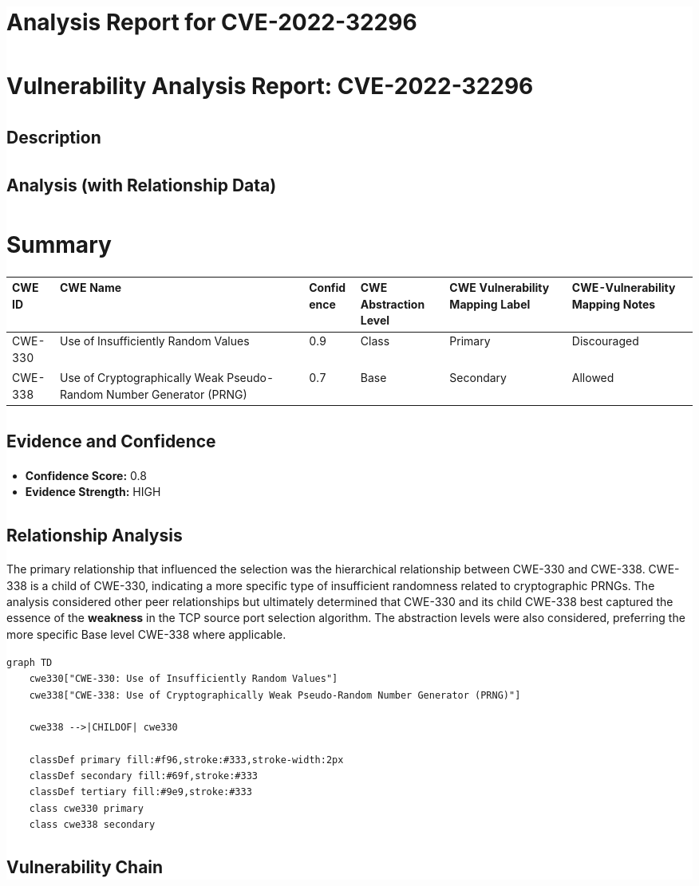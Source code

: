 # Analysis Report for CVE-2022-32296

# Vulnerability Analysis Report: CVE-2022-32296

## Description



## Analysis (with Relationship Data)

# Summary
| CWE ID  | CWE Name                                                   | Confidence | CWE Abstraction Level | CWE Vulnerability Mapping Label | CWE-Vulnerability Mapping Notes |
| :-------- | :--------------------------------------------------------- | :---------- | :---------------------- | :------------------------------ | :------------------------------ |
| CWE-330 | Use of Insufficiently Random Values                       | 0.9         | Class                   | Primary                         | Discouraged                  |
| CWE-338 | Use of Cryptographically Weak Pseudo-Random Number Generator (PRNG) | 0.7         | Base                    | Secondary                       | Allowed                       |

## Evidence and Confidence

*   **Confidence Score:** 0.8
*   **Evidence Strength:** HIGH

## Relationship Analysis

The primary relationship that influenced the selection was the hierarchical relationship between CWE-330 and CWE-338. CWE-338 is a child of CWE-330, indicating a more specific type of insufficient randomness related to cryptographic PRNGs. The analysis considered other peer relationships but ultimately determined that CWE-330 and its child CWE-338 best captured the essence of the **weakness** in the TCP source port selection algorithm. The abstraction levels were also considered, preferring the more specific Base level CWE-338 where applicable.

```mermaid
graph TD
    cwe330["CWE-330: Use of Insufficiently Random Values"]
    cwe338["CWE-338: Use of Cryptographically Weak Pseudo-Random Number Generator (PRNG)"]
    
    cwe338 -->|CHILDOF| cwe330
    
    classDef primary fill:#f96,stroke:#333,stroke-width:2px
    classDef secondary fill:#69f,stroke:#333
    classDef tertiary fill:#9e9,stroke:#333
    class cwe330 primary
    class cwe338 secondary
```

## Vulnerability Chain
